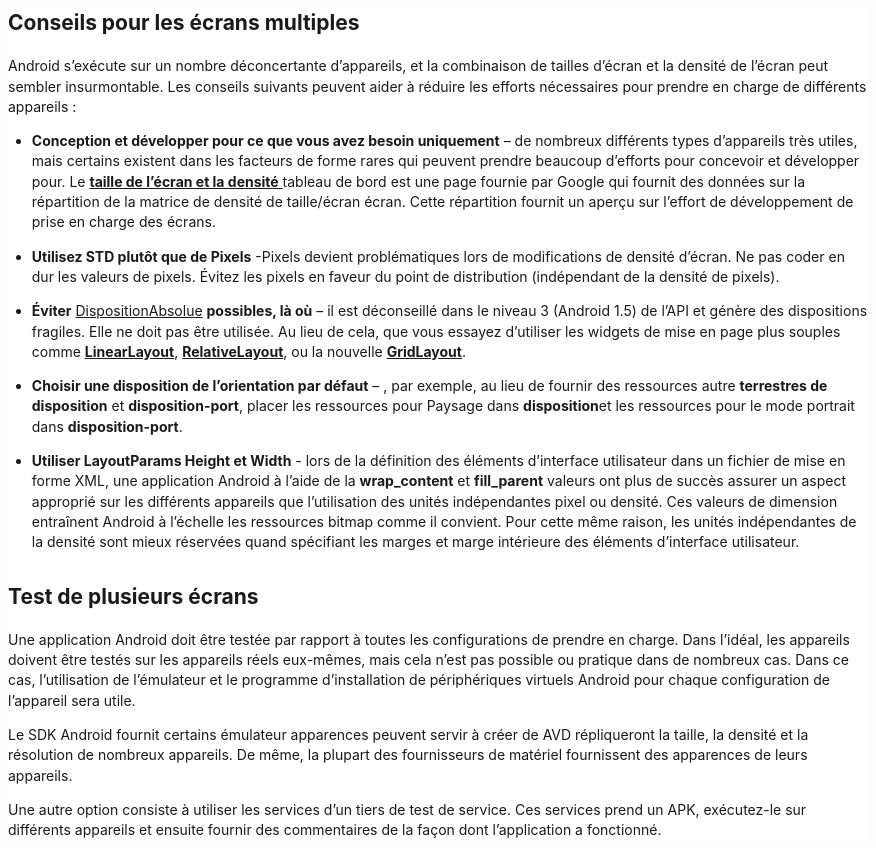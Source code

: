 ## <a name="tips-for-multiple-screens"></a>Conseils pour les écrans multiples

Android s’exécute sur un nombre déconcertante d’appareils, et la combinaison de tailles d’écran et la densité de l’écran peut sembler insurmontable. Les conseils suivants peuvent aider à réduire les efforts nécessaires pour prendre en charge de différents appareils :

- **Conception et développer pour ce que vous avez besoin uniquement** &ndash; de nombreux différents types d’appareils très utiles, mais certains existent dans les facteurs de forme rares qui peuvent prendre beaucoup d’efforts pour concevoir et développer pour. Le [ **taille de l’écran et la densité** ](http://developer.android.com/resources/dashboard/screens.html) tableau de bord est une page fournie par Google qui fournit des données sur la répartition de la matrice de densité de taille/écran écran. Cette répartition fournit un aperçu sur l’effort de développement de prise en charge des écrans.

- **Utilisez STD plutôt que de Pixels** -Pixels devient problématiques lors de modifications de densité d’écran. Ne pas coder en dur les valeurs de pixels. Évitez les pixels en faveur du point de distribution (indépendant de la densité de pixels).

- **Éviter** [DispositionAbsolue](https://developer.xamarin.com/api/type/Android.Widget.AbsoluteLayout/)
  **possibles, là où** &ndash; il est déconseillé dans le niveau 3 (Android 1.5) de l’API et génère des dispositions fragiles. Elle ne doit pas être utilisée. Au lieu de cela, que vous essayez d’utiliser les widgets de mise en page plus souples comme [ **LinearLayout**](https://developer.xamarin.com/api/type/Android.Widget.LinearLayout/), [ **RelativeLayout**](https://developer.xamarin.com/api/type/Android.Widget.RelativeLayout/), ou la nouvelle [ **GridLayout**](https://developer.xamarin.com/api/type/Android.Widget.GridLayout/).

- **Choisir une disposition de l’orientation par défaut** &ndash; , par exemple, au lieu de fournir des ressources autre **terrestres de disposition** et **disposition-port**, placer les ressources pour Paysage dans **disposition**et les ressources pour le mode portrait dans **disposition-port**.

- **Utiliser LayoutParams Height et Width** - lors de la définition des éléments d’interface utilisateur dans un fichier de mise en forme XML, une application Android à l’aide de la **wrap_content** et **fill_parent** valeurs ont plus de succès assurer un aspect approprié sur les différents appareils que l’utilisation des unités indépendantes pixel ou densité. Ces valeurs de dimension entraînent Android à l’échelle les ressources bitmap comme il convient. Pour cette même raison, les unités indépendantes de la densité sont mieux réservées quand spécifiant les marges et marge intérieure des éléments d’interface utilisateur.

<a name="Testing_Multiple_Screens" />

## <a name="testing-multiple-screens"></a>Test de plusieurs écrans

Une application Android doit être testée par rapport à toutes les configurations de prendre en charge. Dans l’idéal, les appareils doivent être testés sur les appareils réels eux-mêmes, mais cela n’est pas possible ou pratique dans de nombreux cas.
Dans ce cas, l’utilisation de l’émulateur et le programme d’installation de périphériques virtuels Android pour chaque configuration de l’appareil sera utile.

Le SDK Android fournit certains émulateur apparences peuvent servir à créer de AVD répliqueront la taille, la densité et la résolution de nombreux appareils.
De même, la plupart des fournisseurs de matériel fournissent des apparences de leurs appareils.

Une autre option consiste à utiliser les services d’un tiers de test de service.
Ces services prend un APK, exécutez-le sur différents appareils et ensuite fournir des commentaires de la façon dont l’application a fonctionné.
